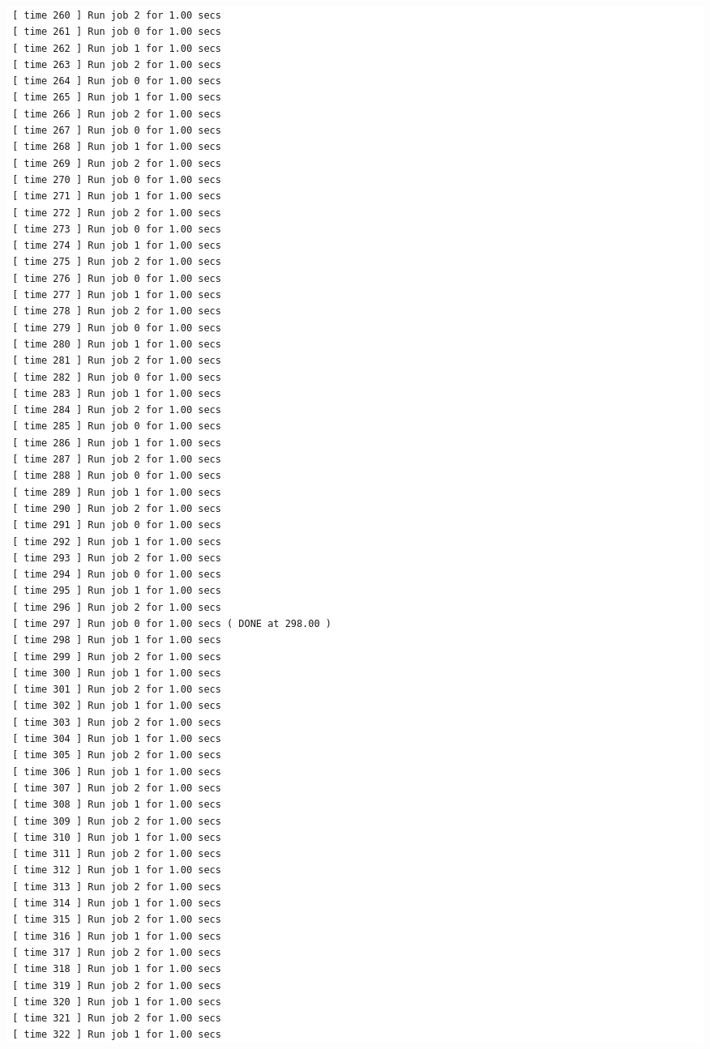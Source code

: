 ```text
 [ time 260 ] Run job 2 for 1.00 secs
 [ time 261 ] Run job 0 for 1.00 secs
 [ time 262 ] Run job 1 for 1.00 secs
 [ time 263 ] Run job 2 for 1.00 secs
 [ time 264 ] Run job 0 for 1.00 secs
 [ time 265 ] Run job 1 for 1.00 secs
 [ time 266 ] Run job 2 for 1.00 secs
 [ time 267 ] Run job 0 for 1.00 secs
 [ time 268 ] Run job 1 for 1.00 secs
 [ time 269 ] Run job 2 for 1.00 secs
 [ time 270 ] Run job 0 for 1.00 secs
 [ time 271 ] Run job 1 for 1.00 secs
 [ time 272 ] Run job 2 for 1.00 secs
 [ time 273 ] Run job 0 for 1.00 secs
 [ time 274 ] Run job 1 for 1.00 secs
 [ time 275 ] Run job 2 for 1.00 secs
 [ time 276 ] Run job 0 for 1.00 secs
 [ time 277 ] Run job 1 for 1.00 secs
 [ time 278 ] Run job 2 for 1.00 secs
 [ time 279 ] Run job 0 for 1.00 secs
 [ time 280 ] Run job 1 for 1.00 secs
 [ time 281 ] Run job 2 for 1.00 secs
 [ time 282 ] Run job 0 for 1.00 secs
 [ time 283 ] Run job 1 for 1.00 secs
 [ time 284 ] Run job 2 for 1.00 secs
 [ time 285 ] Run job 0 for 1.00 secs
 [ time 286 ] Run job 1 for 1.00 secs
 [ time 287 ] Run job 2 for 1.00 secs
 [ time 288 ] Run job 0 for 1.00 secs
 [ time 289 ] Run job 1 for 1.00 secs
 [ time 290 ] Run job 2 for 1.00 secs
 [ time 291 ] Run job 0 for 1.00 secs
 [ time 292 ] Run job 1 for 1.00 secs
 [ time 293 ] Run job 2 for 1.00 secs
 [ time 294 ] Run job 0 for 1.00 secs
 [ time 295 ] Run job 1 for 1.00 secs
 [ time 296 ] Run job 2 for 1.00 secs
 [ time 297 ] Run job 0 for 1.00 secs ( DONE at 298.00 )
 [ time 298 ] Run job 1 for 1.00 secs
 [ time 299 ] Run job 2 for 1.00 secs
 [ time 300 ] Run job 1 for 1.00 secs
 [ time 301 ] Run job 2 for 1.00 secs
 [ time 302 ] Run job 1 for 1.00 secs
 [ time 303 ] Run job 2 for 1.00 secs
 [ time 304 ] Run job 1 for 1.00 secs
 [ time 305 ] Run job 2 for 1.00 secs
 [ time 306 ] Run job 1 for 1.00 secs
 [ time 307 ] Run job 2 for 1.00 secs
 [ time 308 ] Run job 1 for 1.00 secs
 [ time 309 ] Run job 2 for 1.00 secs
 [ time 310 ] Run job 1 for 1.00 secs
 [ time 311 ] Run job 2 for 1.00 secs
 [ time 312 ] Run job 1 for 1.00 secs
 [ time 313 ] Run job 2 for 1.00 secs
 [ time 314 ] Run job 1 for 1.00 secs
 [ time 315 ] Run job 2 for 1.00 secs
 [ time 316 ] Run job 1 for 1.00 secs
 [ time 317 ] Run job 2 for 1.00 secs
 [ time 318 ] Run job 1 for 1.00 secs
 [ time 319 ] Run job 2 for 1.00 secs
 [ time 320 ] Run job 1 for 1.00 secs
 [ time 321 ] Run job 2 for 1.00 secs
 [ time 322 ] Run job 1 for 1.00 secs
```